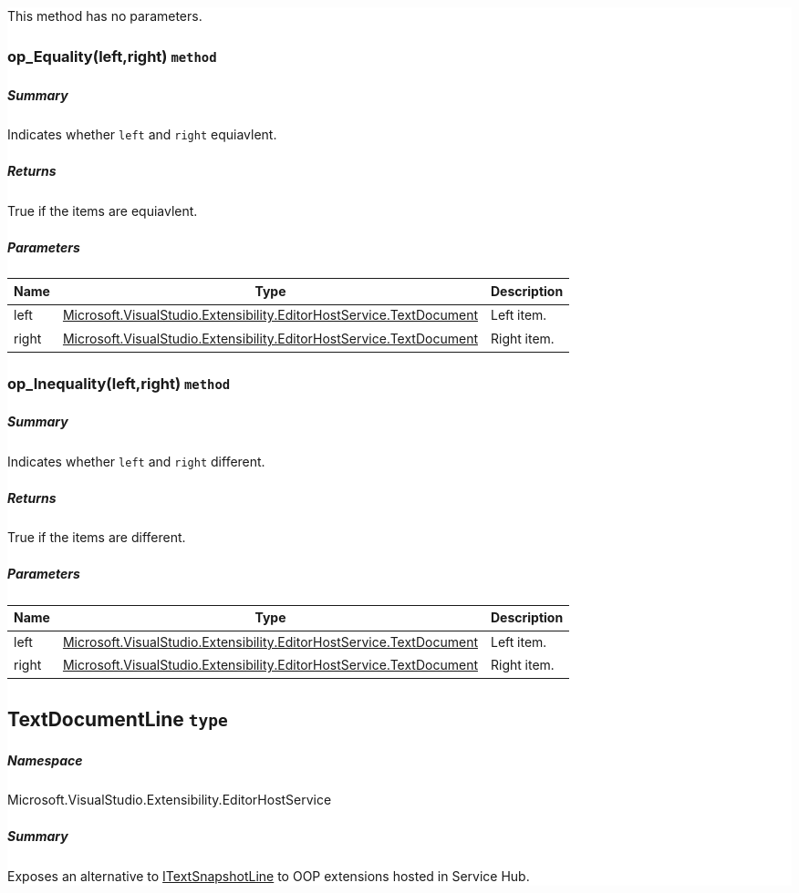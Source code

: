 This method has no parameters.

<a name='M-Microsoft-VisualStudio-Extensibility-EditorHostService-TextDocument-op_Equality-Microsoft-VisualStudio-Extensibility-EditorHostService-TextDocument,Microsoft-VisualStudio-Extensibility-EditorHostService-TextDocument-'></a>
### op_Equality(left,right) `method`

##### Summary

Indicates whether `left` and `right` equiavlent.

##### Returns

True if the items are equiavlent.

##### Parameters

| Name | Type | Description |
| ---- | ---- | ----------- |
| left | [Microsoft.VisualStudio.Extensibility.EditorHostService.TextDocument](#T-Microsoft-VisualStudio-Extensibility-EditorHostService-TextDocument 'Microsoft.VisualStudio.Extensibility.EditorHostService.TextDocument') | Left item. |
| right | [Microsoft.VisualStudio.Extensibility.EditorHostService.TextDocument](#T-Microsoft-VisualStudio-Extensibility-EditorHostService-TextDocument 'Microsoft.VisualStudio.Extensibility.EditorHostService.TextDocument') | Right item. |

<a name='M-Microsoft-VisualStudio-Extensibility-EditorHostService-TextDocument-op_Inequality-Microsoft-VisualStudio-Extensibility-EditorHostService-TextDocument,Microsoft-VisualStudio-Extensibility-EditorHostService-TextDocument-'></a>
### op_Inequality(left,right) `method`

##### Summary

Indicates whether `left` and `right` different.

##### Returns

True if the items are different.

##### Parameters

| Name | Type | Description |
| ---- | ---- | ----------- |
| left | [Microsoft.VisualStudio.Extensibility.EditorHostService.TextDocument](#T-Microsoft-VisualStudio-Extensibility-EditorHostService-TextDocument 'Microsoft.VisualStudio.Extensibility.EditorHostService.TextDocument') | Left item. |
| right | [Microsoft.VisualStudio.Extensibility.EditorHostService.TextDocument](#T-Microsoft-VisualStudio-Extensibility-EditorHostService-TextDocument 'Microsoft.VisualStudio.Extensibility.EditorHostService.TextDocument') | Right item. |

<a name='T-Microsoft-VisualStudio-Extensibility-EditorHostService-TextDocumentLine'></a>
## TextDocumentLine `type`

##### Namespace

Microsoft.VisualStudio.Extensibility.EditorHostService

##### Summary

Exposes an alternative to [ITextSnapshotLine](#T-Microsoft-VisualStudio-Text-ITextSnapshotLine 'Microsoft.VisualStudio.Text.ITextSnapshotLine') to OOP extensions hosted
in Service Hub.
